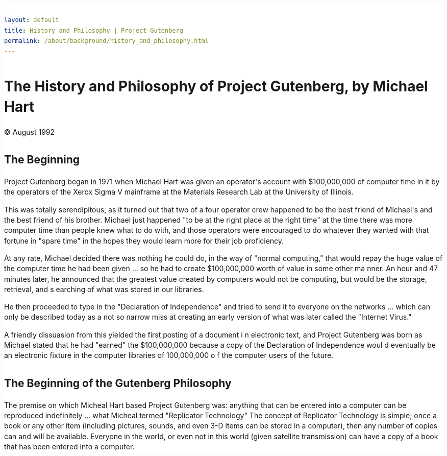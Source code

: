 ```yaml
---
layout: default
title: History and Philosophy | Project Gutenberg
permalink: /about/background/history_and_philosophy.html
---
```


The History and Philosophy of Project Gutenberg, by Michael Hart
================================================================

© August 1992

## The Beginning

Project Gutenberg began in 1971 when Michael Hart was given an
operator's account with $100,000,000 of computer time in it by the
operators of the Xerox Sigma V mainframe at the Materials Research
Lab at the University of Illinois.

This was totally serendipitous, as it turned out that two of a four
operator crew happened to be the best friend of Michael's and the best
friend of his brother. Michael just happened "to be at the right place
at the right time" at the time there was more computer time than
people knew what to do with, and those operators were encouraged to do
whatever they wanted with that fortune in "spare time" in the hopes
they would learn more for their job proficiency.

At any rate, Michael decided there was nothing he could do, in the way
of "normal computing," that would repay the huge value of the computer
time he had been given ... so he had to create $100,000,000 worth of
value in some other ma nner. An hour and 47 minutes later, he
announced that the greatest value created by computers would not be
computing, but would be the storage, retrieval, and s earching of what
was stored in our libraries.  </p><p>He then proceeded to type in the
"Declaration of Independence" and tried to send it to everyone on the
networks ... which can only be described today as a not so narrow miss
at creating an early version of what was later called the "Internet
Virus."

A friendly dissuasion from this yielded the first posting of a
document i n electronic text, and Project Gutenberg was born as
Michael stated that he had "earned" the $100,000,000 because a copy of
the Declaration of Independence woul d eventually be an electronic
fixture in the computer libraries of 100,000,000 o f the computer
users of the future.

## The Beginning of the Gutenberg Philosophy

The premise on which Micheal Hart based Project Gutenberg was:
anything that can be entered into a computer can be reproduced
indefinitely ... what Micheal termed "Replicator Technology" The
concept of Replicator Technology is simple; once a book or any other
item (including pictures, sounds, and even 3-D items can be stored in
a computer), then any number of copies can and will be
available. Everyone in the world, or even not in this world (given
satellite transmission) can have a copy of a book that has been
entered into a computer.
